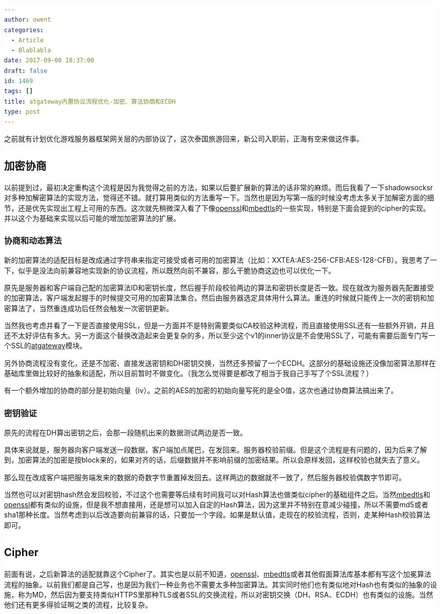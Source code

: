 ```yaml
---
author: owent
categories:
  - Article
  - Blablabla
date: 2017-09-08 18:37:00
draft: false
id: 1469
tags: []
title: atgateway内置协议流程优化-加密、算法协商和ECDH
type: post
---
```

之前就有计划优化游戏服务器框架网关层的内部协议了，这次泰国旅游回来，新公司入职前，正海有空来做这件事。

## 加密协商

以前提到过，最初决定重构这个流程是因为我觉得之前的方法，如果以后要扩展新的算法的话非常的麻烦。而后我看了一下shadowsocksr对多种加解密算法的实现方法，觉得还不错。就打算用类似的方法重写一下。当然也是因为写第一版的时候没考虑太多关于加解密方面的细节，还是优先实现出工程上可用的东西。这次就先稍微深入看了下像[openssl][3]和[mbedtls][2]的一些实现，特别是下面会提到的cipher的实现。并以这个为基础来实现以后可能的增加加密算法的扩展。

### 协商和动态算法

新的加密算法的适配目标是改成通过字符串来指定可接受或者可用的加密算法（比如：XXTEA:AES-256-CFB:AES-128-CFB）。我思考了一下，似乎是没法向前兼容地实现新的协议流程，所以既然向前不兼容，那么干脆协商这边也可以优化一下。

原先是服务器和客户端自己配的加密算法ID和密钥长度，然后握手阶段校验两边的算法和密钥长度是否一致。现在就改为服务器先配置接受的加密算法，客户端发起握手的时候提交可用的加密算法集合。然后由服务器选定具体用什么算法。重连的时候就只能传上一次的密钥和加密算法了，当然重连成功后任然会触发一次密钥更新。

当然我也考虑并看了一下是否直接使用SSL，但是一方面并不是特别需要类似CA校验这种流程，而且直接使用SSL还有一些额外开销，并且还不太好评估有多大。另一方面这个替换改造起来会更复杂的多，所以至少这个v1的inner协议是不会使用SSL了，可能有需要后面专门写一个SSL的[atgateway][1]模块。

另外协商流程没有变化，还是不加密、直接发送密钥和DH密钥交换，当然还多预留了一个ECDH。这部分的基础设施还没像加密算法那样在基础库里做比较好的抽象和适配，所以目前暂时不做变化。（我怎么觉得要是都改了相当于我自己手写了个SSL流程？）

有一个额外增加的协商的部分是初始向量（iv）。之前的AES的加密的初始向量写死的是全0值，这次也通过协商算法搞出来了。

### 密钥验证

原先的流程在DH算出密钥之后，会那一段随机出来的数据测试两边是否一致。

具体来说就是，服务器向客户端发送一段数据，客户端加点尾巴，在发回来。服务器校验前缀。但是这个流程是有问题的，因为后来了解到，加密算法的加密是按block来的，如果对齐的话，后缀数据并不影响前缀的加密结果。所以会原样发回，这样校验也就失去了意义。

那么现在改成客户端把服务端发来的数据的奇数字节重置掉发回去。这样两边的数据就不一致了，然后服务器校验偶数字节即可。

当然也可以对密钥hash然会发回校验，不过这个也需要等后续有时间我可以对Hash算法也做类似cipher的基础组件之后。当然[mbedtls][3]和[openssl][2]都有类似的设施，但是我不想直接用，还是想可以加入自定的Hash算法，因为这里并不特别在意减少碰撞，所以不需要md5或者sha1那种长度。当然考虑到以后改造要向前兼容的话，只要加一个字段。如果是默认值，走现在的校验流程，否则，走某种Hash校验算法即可。

## Cipher

前面有说，之后新算法的适配就靠这个Cipher了。其实也是以前不知道，[openssl][2]、[mbedtls][3]或者其他假面算法库基本都有写这个加冕算法流程的抽象。以前我们都是自己写，也是因为我们一种业务也不需要太多种加密算法。其实同时他们也有类似地对Hash也有类似的抽象的设施，称为MD，然后因为要支持类似HTTPS里那种TLS或者SSL的交换流程，所以对密钥交换（DH、RSA、ECDH）也有类似的设施。当然他们还有更多得验证啊之类的流程，比较复杂。


[1]: https://github.com/atframework/atsf4g-co/tree/master/atframework/service/atgateway
[2]: https://tls.mbed.org/
[3]: https://www.openssl.org/
[4]: https://github.com/atframework/atframe_utils/blob/master/include/algorithm/crypto_cipher.h
[5]: https://en.wikipedia.org/wiki/XXTEA
[6]: https://zh.wikipedia.org/wiki/Salsa20#ChaCha20
[7]: https://github.com/atframework/AtgwInnerCli-CSharp
[8]: https://en.wikipedia.org/wiki/Elliptic_curve_Diffie%E2%80%93Hellman
[9]: https://zh.wikipedia.org/wiki/%E6%A4%AD%E5%9C%86%E6%9B%B2%E7%BA%BF%E5%AF%86%E7%A0%81%E5%AD%A6